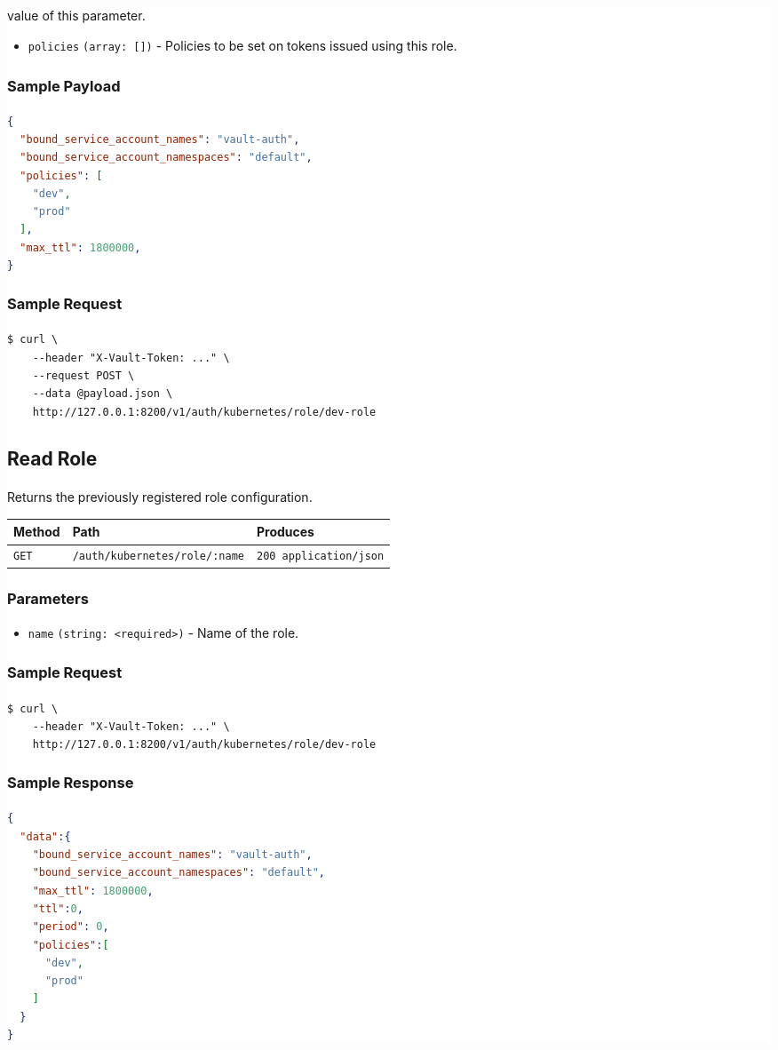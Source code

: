   value of this parameter.
- `policies` `(array: [])` - Policies to be set on tokens issued using this
  role.

### Sample Payload

```json
{
  "bound_service_account_names": "vault-auth",
  "bound_service_account_namespaces": "default",
  "policies": [
    "dev",
    "prod"
  ],
  "max_ttl": 1800000,
}
```

### Sample Request

```text
$ curl \
    --header "X-Vault-Token: ..." \
    --request POST \
    --data @payload.json \
    http://127.0.0.1:8200/v1/auth/kubernetes/role/dev-role
```
## Read Role

Returns the previously registered role configuration.

| Method   | Path                         | Produces               |
| :------- | :--------------------------- | :--------------------- |
| `GET`   | `/auth/kubernetes/role/:name` | `200 application/json` |

### Parameters

- `name` `(string: <required>)` - Name of the role.

### Sample Request

```text
$ curl \
    --header "X-Vault-Token: ..." \
    http://127.0.0.1:8200/v1/auth/kubernetes/role/dev-role
```

### Sample Response

```json
{
  "data":{
    "bound_service_account_names": "vault-auth",
    "bound_service_account_namespaces": "default",
    "max_ttl": 1800000,
    "ttl":0,
    "period": 0,
    "policies":[
      "dev",
      "prod"
    ]
  }
}
```
